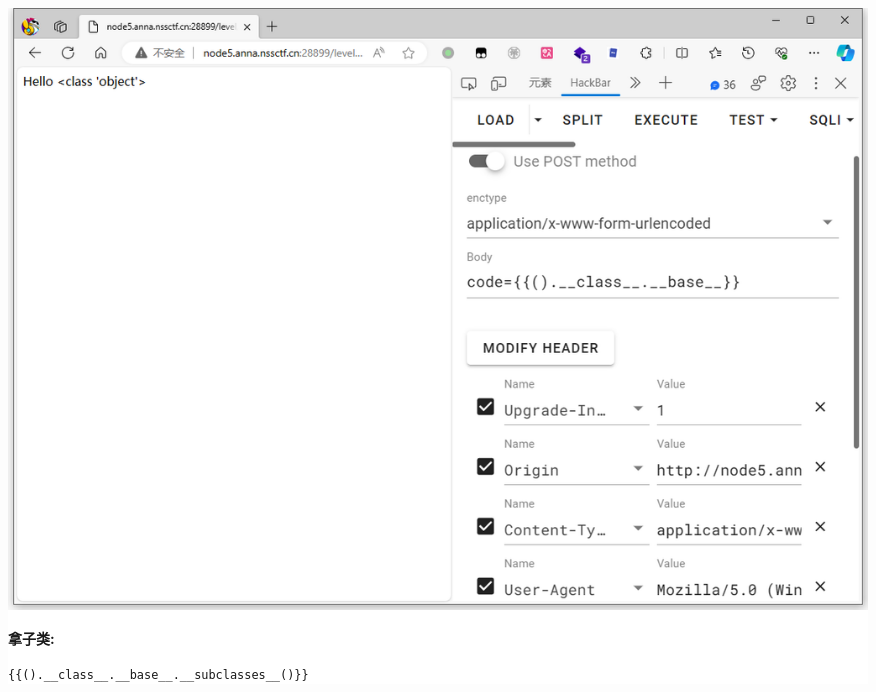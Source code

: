 ![image-20231130011655676](../.gitbook/assets/image-20231130011655676.png)

**拿子类:**

`{{().__class__.__base__.__subclasses__()}}`
